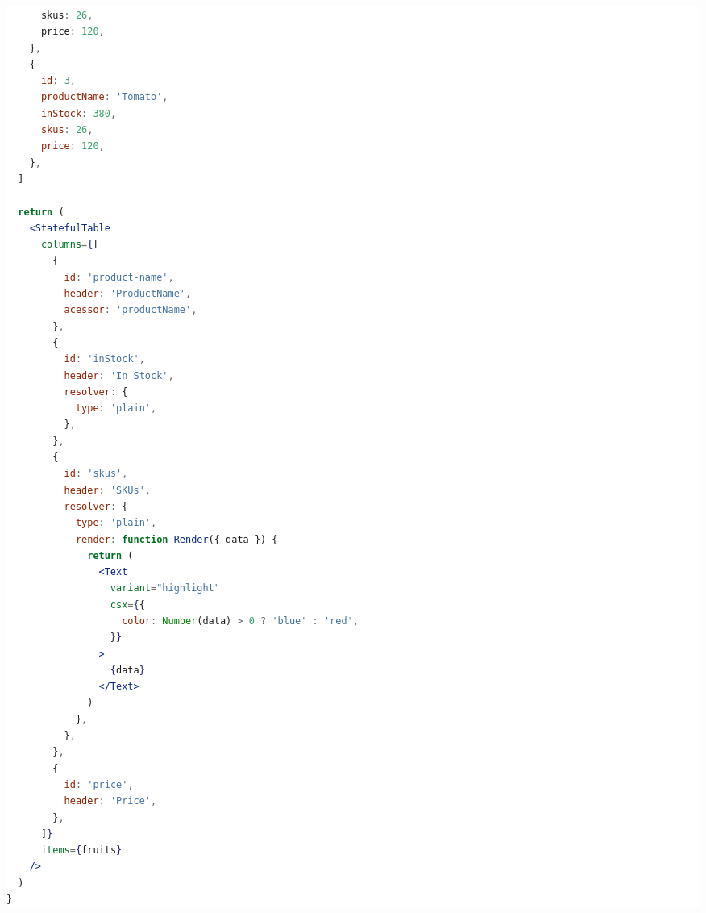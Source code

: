 ```jsx
      skus: 26,
      price: 120,
    },
    {
      id: 3,
      productName: 'Tomato',
      inStock: 380,
      skus: 26,
      price: 120,
    },
  ]

  return (
    <StatefulTable
      columns={[
        {
          id: 'product-name',
          header: 'ProductName',
          acessor: 'productName',
        },
        {
          id: 'inStock',
          header: 'In Stock',
          resolver: {
            type: 'plain',
          },
        },
        {
          id: 'skus',
          header: 'SKUs',
          resolver: {
            type: 'plain',
            render: function Render({ data }) {
              return (
                <Text
                  variant="highlight"
                  csx={{
                    color: Number(data) > 0 ? 'blue' : 'red',
                  }}
                >
                  {data}
                </Text>
              )
            },
          },
        },
        {
          id: 'price',
          header: 'Price',
        },
      ]}
      items={fruits}
    />
  )
}
```

